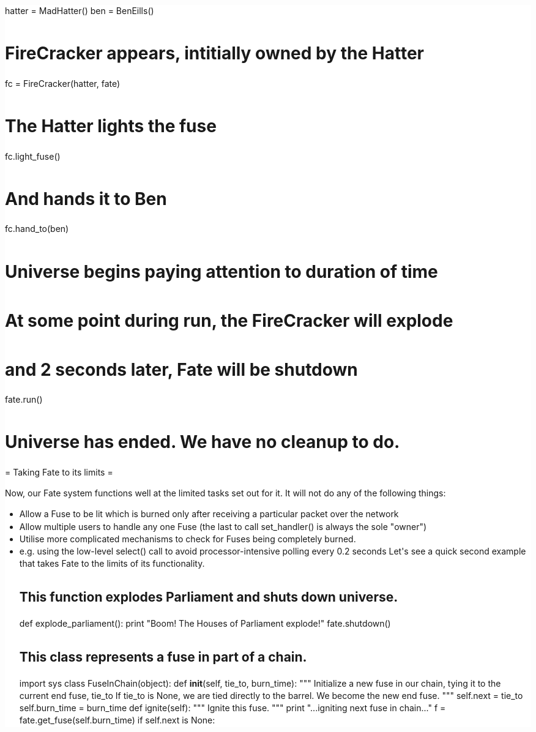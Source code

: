   hatter = MadHatter()
  ben = BenEills()
  # FireCracker appears, intitially owned by the Hatter
  fc = FireCracker(hatter, fate)
  # The Hatter lights the fuse
  fc.light_fuse()
  # And hands it to Ben
  fc.hand_to(ben)
  # Universe begins paying attention to duration of time
  # At some point during run, the FireCracker will explode
  #   and 2 seconds later, Fate will be shutdown
  fate.run()
  # Universe has ended.  We have no cleanup to do.

= Taking Fate to its limits =

Now, our Fate system functions well at the limited tasks set out for it.
It will not do any of the following things:
* Allow a Fuse to be lit which is burned only after receiving a particular packet over the network
* Allow multiple users to handle any one Fuse (the last to call set_handler() is always the sole "owner")
* Utilise more complicated mechanisms to check for Fuses being completely burned.
* e.g. using the low-level select() call to avoid processor-intensive polling every 0.2 seconds
Let's see a quick second example that takes Fate to the limits of its
functionality.
  ## This function explodes Parliament and shuts down universe.
  def explode_parliament():
      print "Boom! The Houses of Parliament explode!"
      fate.shutdown()
  ## This class represents a fuse in part of a chain.
  import sys
  class FuseInChain(object):
      def __init__(self, tie_to, burn_time):
          """
          Initialize a new fuse in our chain, tying it to the current end
          fuse, tie_to
          If tie_to is None, we are tied directly to the barrel.
          We become the new end fuse.
          """
          self.next = tie_to
          self.burn_time = burn_time
      def ignite(self):
          """
          Ignite this fuse.
          """
          print "...igniting next fuse in chain..."
          f = fate.get_fuse(self.burn_time)
          if self.next is None: